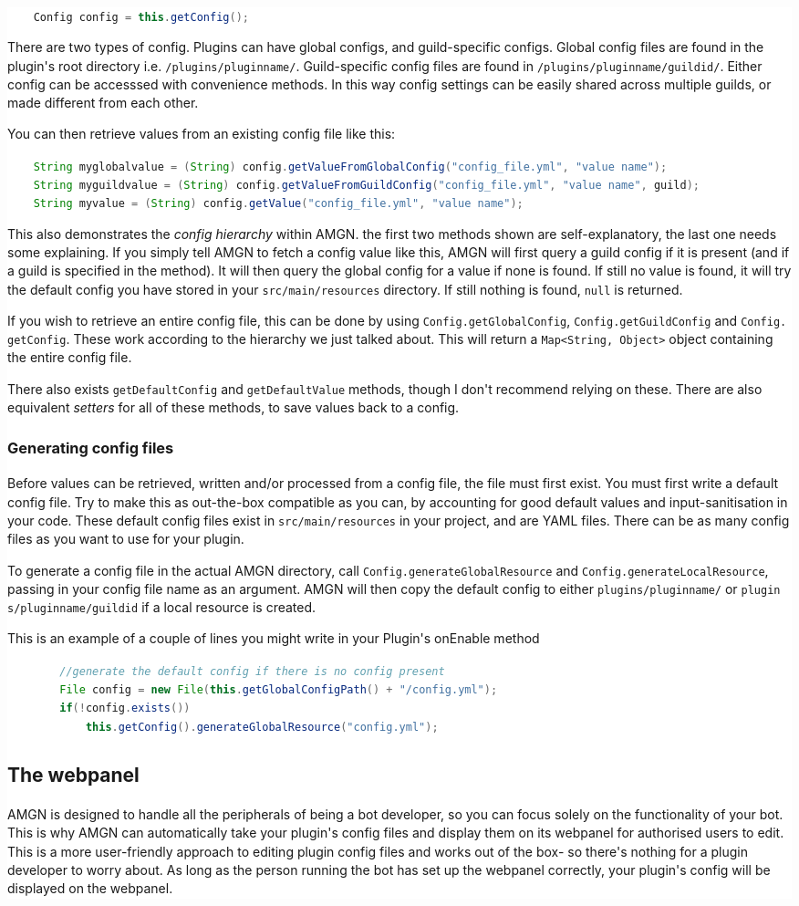 ```java
	Config config = this.getConfig();
```

There are two types of config. Plugins can have global configs, and guild-specific configs. Global config files are found in the plugin's root directory i.e. `/plugins/pluginname/`. Guild-specific config files are found in `/plugins/pluginname/guildid/`. Either config can be accesssed with convenience methods. In this way config settings can be easily shared across multiple guilds, or made different from each other.

You can then retrieve values from an existing config file like this:
```java
	String myglobalvalue = (String) config.getValueFromGlobalConfig("config_file.yml", "value name");
	String myguildvalue = (String) config.getValueFromGuildConfig("config_file.yml", "value name", guild);
	String myvalue = (String) config.getValue("config_file.yml", "value name");
```

This also demonstrates the *config hierarchy* within AMGN. the first two methods shown are self-explanatory, the last one needs some explaining. If you simply tell AMGN to fetch a config value like this, AMGN will first query a guild config if it is present (and if a guild is specified in the method). It will then query the global config for a value if none is found. If still no value is found, it will try the default config you have stored in your `src/main/resources` directory. If still nothing is found, `null` is returned.

If you wish to retrieve an entire config file, this can be done by using `Config.getGlobalConfig`, `Config.getGuildConfig` and `Config.getConfig`. These work according to the hierarchy we just talked about. This will return a `Map<String, Object>` object containing the entire config file. 

There also exists `getDefaultConfig` and `getDefaultValue` methods, though I don't recommend relying on these.
There are also equivalent *setters* for all of these methods, to save values back to a config.

### Generating config files
Before values can be retrieved, written and/or processed from a config file, the file must first exist. You must first write a default config file. Try to make this as out-the-box compatible as you can, by accounting for good default values and input-sanitisation in your code. These default config files exist in `src/main/resources` in your project, and are YAML files. There can be as many config files as you want to use for your plugin.

To generate a config file in the actual AMGN directory, call `Config.generateGlobalResource` and `Config.generateLocalResource`, passing in your config file name as an argument. AMGN will then copy the default config to either `plugins/pluginname/` or `plugins/pluginname/guildid` if a local resource is created.

This is an example of a couple of lines you might write in your Plugin's onEnable method
```java
		//generate the default config if there is no config present
        File config = new File(this.getGlobalConfigPath() + "/config.yml");
        if(!config.exists())
            this.getConfig().generateGlobalResource("config.yml");
```

## The webpanel
AMGN is designed to handle all the peripherals of being a bot developer, so you can focus solely on the functionality of your bot. This is why AMGN can automatically take your plugin's config files and display them on its webpanel for authorised users to edit. This is a more user-friendly approach to editing plugin config files and works out of the box- so there's nothing for a plugin developer to worry about. As long as the person running the bot has set up the webpanel correctly, your plugin's config will be displayed on the webpanel.
